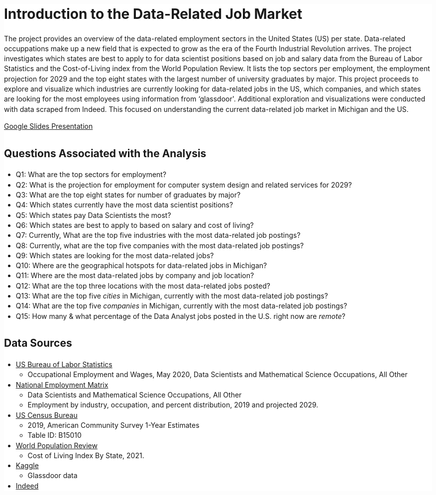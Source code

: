 # Introduction to the Data-Related Job Market

The project provides an overview of the data-related employment sectors in the United States (US) per state. Data-related occuppations make up a new field that is expected to grow as the era of the Fourth Industrial Revolution arrives. The project investigates which states are best to apply to for data scientist positions based on job and salary data from the Bureau of Labor Statistics and the Cost-of-Living index from the World Population Review. It lists the top sectors per employment, the employment projection for 2029 and the top eight states with the largest number of university graduates by major. This project proceeds to explore and visualize which industries are currently looking for data-related jobs in the US, which companies, and which states are looking for the most employees using information from ‘glassdoor'. Additional exploration and visualizations were conducted with data scraped from Indeed. This focused on understanding the current data-related job market in Michigan and the US.

[Google Slides Presentation](https://docs.google.com/presentation/d/1UMRvgwzLTlg37O_Z83gloI1naE1pdOQcKXFxRQi5beY/edit?usp=sharing)

## Questions Associated with the Analysis

- Q1: What are the top sectors for employment?
- Q2: What is the projection for employment for computer system design and related services for 2029?
- Q3: What are the top eight states for number of graduates by major?
- Q4: Which states currently have the most data scientist positions?
- Q5: Which states pay Data Scientists the most?  
- Q6: Which states are best to apply to based on salary and cost of living?
- Q7: Currently, What are the top five industries with the most data-related job postings?
- Q8: Currently, what are the top five companies with the most data-related job postings?
- Q9: Which states are looking for the most data-related jobs?
- Q10: Where are the geographical hotspots for data-related jobs in Michigan?
- Q11: Where are the most data-related jobs by company and job location?
- Q12: What are the top three locations with the most data-related jobs posted?
- Q13: What are the top five *cities* in Michigan, currently with the most data-related job postings?
- Q14: What are the top five *companies* in Michigan, currently with the most data-related job postings?
- Q15: How many & what percentage of the Data Analyst jobs posted in the U.S. right now are *remote*?

## Data Sources

- [US Bureau of Labor Statistics](https://www.bls.gov/oes/current/oes152098.htm)
  - Occupational Employment and Wages, May 2020, Data Scientists and Mathematical Science Occupations, All Other
- [National Employment Matrix](https://data.bls.gov/projections/nationalMatrix?queryParams=15-2098-248&ioType=o)
  - Data Scientists and Mathematical Science Occupations, All Other
  - Employment by industry, occupation, and percent distribution, 2019 and projected 2029.
- [US Census Bureau](https://data.census.gov/cedsci/table?q=B15010&tid=ACSDT1Y2019.B15010)
  - 2019, American Community Survey 1-Year Estimates
  - Table ID: B15010
- [World Population Review](https://worldpopulationreview.com/state-rankings/cost-of-living-index-by-state)
  - Cost of Living Index By State, 2021.
- [Kaggle](Kaggle.com/datasets)
  - Glassdoor data
- [Indeed](Indeed.com)
